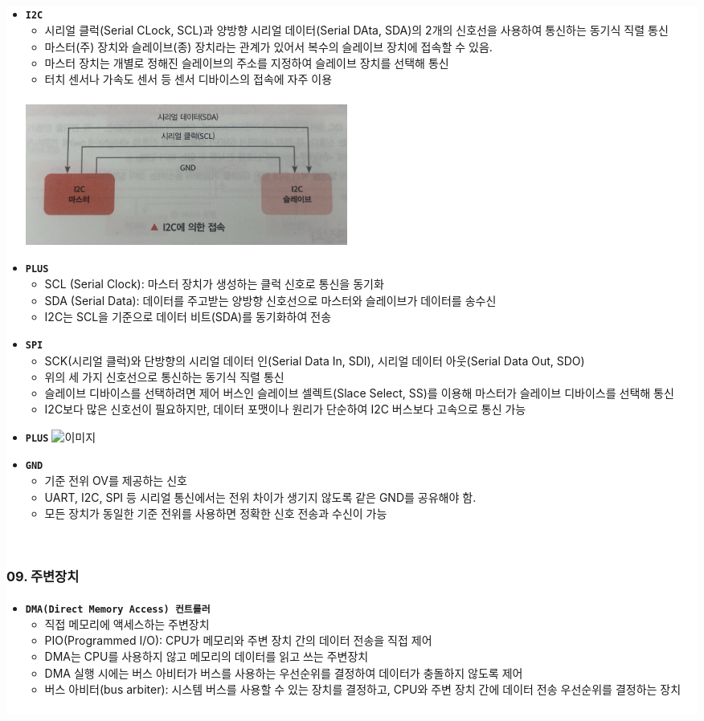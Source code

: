 - **`I2C`**
    - 시리얼 클럭(Serial CLock, SCL)과 양방향 시리얼 데이터(Serial DAta, SDA)의 2개의 신호선을 사용하여 통신하는 동기식 직렬 통신
    - 마스터(주) 장치와 슬레이브(종) 장치라는 관계가 있어서 복수의 슬레이브 장치에 접속할 수 있음.
    - 마스터 장치는 개별로 정해진 슬레이브의 주소를 지정하여 슬레이브 장치를 선택해 통신
    - 터치 센서나 가속도 센서 등 센서 디바이스의 접속에 자주 이용
<br><Br>
    <img src="./임베디드_엔지니어_교과서_picture/I2C.jpg" width="400">

+ **`PLUS`**
    - SCL (Serial Clock): 마스터 장치가 생성하는 클럭 신호로 통신을 동기화
    - SDA (Serial Data): 데이터를 주고받는 양방향 신호선으로 마스터와 슬레이브가 데이터를 송수신
    - I2C는 SCL을 기준으로 데이터 비트(SDA)를 동기화하여 전송

- **`SPI`**
    - SCK(시리얼 클럭)와 단방향의 시리얼 데이터 인(Serial Data In, SDI), 시리얼 데이터 아웃(Serial Data Out, SDO)
    - 위의 세 가지 신호선으로 통신하는 동기식 직렬 통신
    - 슬레이브 디바이스를 선택하려면 제어 버스인 슬레이브 셀렉트(Slace Select, SS)를 이용해 마스터가 슬레이브 디바이스를 선택해 통신
    - I2C보다 많은 신호선이 필요하지만, 데이터 포맷이나 원리가 단순하여 I2C 버스보다 고속으로 통신 가능

+ **`PLUS`**
![이미지](https://img1.daumcdn.net/thumb/R1280x0/?scode=mtistory2&fname=https%3A%2F%2Fblog.kakaocdn.net%2Fdn%2FoXaot%2FbtsrBps73ow%2FHfnAuBxIFT17AW0PDG5awK%2Fimg.png)

- **`GND`**
    - 기준 전위 OV를 제공하는 신호
    - UART, I2C, SPI 등 시리얼 통신에서는 전위 차이가 생기지 않도록 같은 GND를 공유해야 함.
    - 모든 장치가 동일한 기준 전위를 사용하면 정확한 신호 전송과 수신이 가능
<br>

### 09. 주변장치
- **`DMA(Direct Memory Access) 컨트롤러`**
    - 직접 메모리에 액세스하는 주변장치
    - PIO(Programmed I/O): CPU가 메모리와 주변 장치 간의 데이터 전송을 직접 제어
    - DMA는 CPU를 사용하지 않고 메모리의 데이터를 읽고 쓰는 주변장치
    - DMA 실행 시에는 버스 아비터가 버스를 사용하는 우선순위를 결정하여 데이터가 충돌하지 않도록 제어
    - 버스 아비터(bus arbiter): 시스템 버스를 사용할 수 있는 장치를 결정하고, CPU와 주변 장치 간에 데이터 전송 우선순위를 결정하는 장치
<br><br>